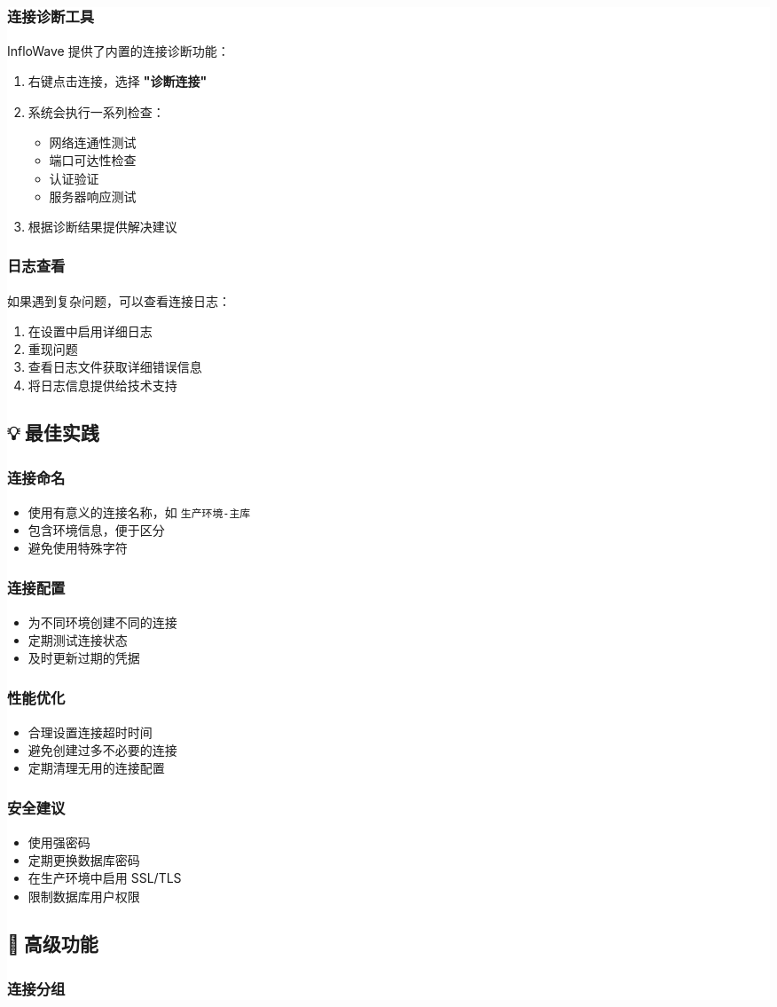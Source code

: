 ### 连接诊断工具

InfloWave 提供了内置的连接诊断功能：

1. 右键点击连接，选择 **"诊断连接"**
2. 系统会执行一系列检查：
   - 网络连通性测试
   - 端口可达性检查
   - 认证验证
   - 服务器响应测试

3. 根据诊断结果提供解决建议

### 日志查看

如果遇到复杂问题，可以查看连接日志：

1. 在设置中启用详细日志
2. 重现问题
3. 查看日志文件获取详细错误信息
4. 将日志信息提供给技术支持

## 💡 最佳实践

### 连接命名

- 使用有意义的连接名称，如 `生产环境-主库`
- 包含环境信息，便于区分
- 避免使用特殊字符

### 连接配置

- 为不同环境创建不同的连接
- 定期测试连接状态
- 及时更新过期的凭据

### 性能优化

- 合理设置连接超时时间
- 避免创建过多不必要的连接
- 定期清理无用的连接配置

### 安全建议

- 使用强密码
- 定期更换数据库密码
- 在生产环境中启用 SSL/TLS
- 限制数据库用户权限

## 🔧 高级功能

### 连接分组
